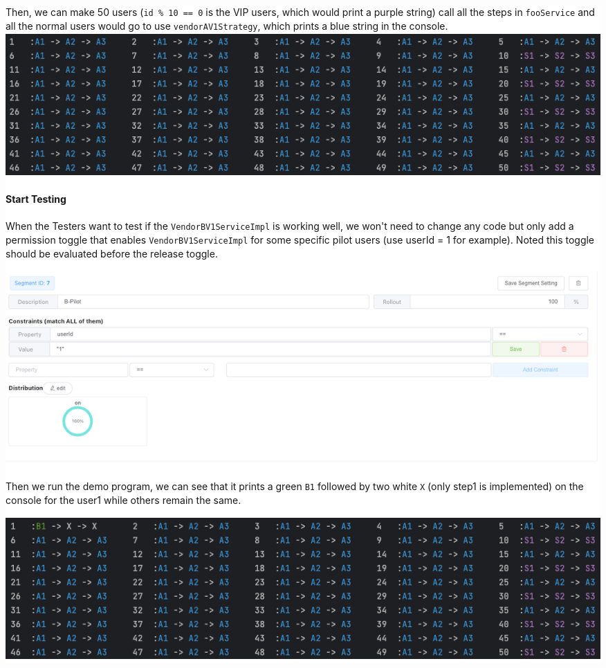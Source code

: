 Then, we can make 50 users (`id % 10 == 0` is the VIP users, which would print a purple string) call all the steps in `fooService` and all the normal users would go to use `vendorAV1Strategy`, which prints a blue string in the console.
![first_pr.png](resources/ToggleDeployment/first_pr.png)

#### Start Testing

When the Testers want to test if the `VendorBV1ServiceImpl` is working well, we won't need to change any code but only add a permission toggle that enables `VendorBV1ServiceImpl` for some specific pilot users (use userId = 1 for example). Noted this toggle should be evaluated before the release toggle.

![start_test_UI.png](resources%2FToggleDeployment%2Fstart_test_UI.png)

Then we run the demo program, we can see that it prints a green `B1` followed by two white `X` (only step1 is implemented) on the console for the user1 while others remain the same.

![start_test.png](resources%2FToggleDeployment%2Fstart_test.png)
